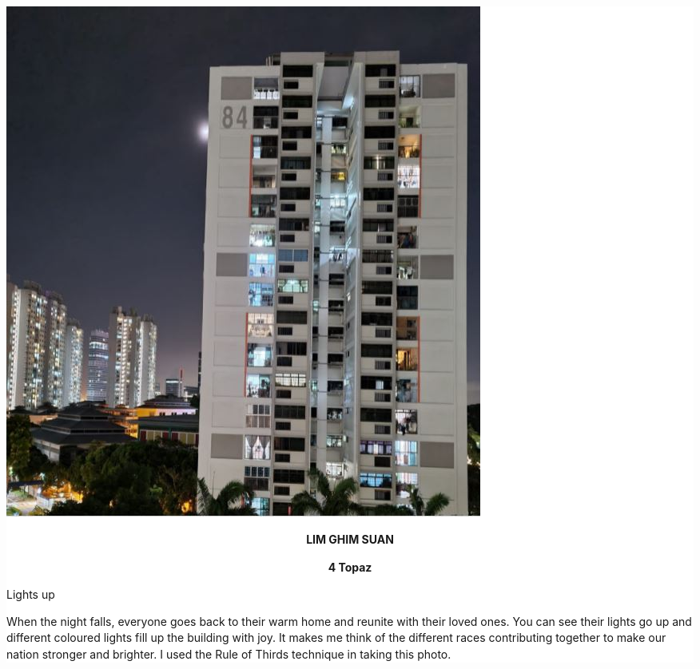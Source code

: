 ![](/images/Ghim-Suan.jpg)

<p style="text-align: center;"><strong>LIM GHIM SUAN</strong></p>
<p style="text-align: center;"><strong>4 Topaz</strong></p>
<p>Lights up&nbsp;</p>
<p>When the night falls, everyone goes back to their warm home and reunite with their loved ones. You can see their lights go up and different coloured lights fill up the building with joy. It makes me think of the different races contributing together to make our nation stronger and brighter. I used the Rule of Thirds technique in taking this photo.</p>
